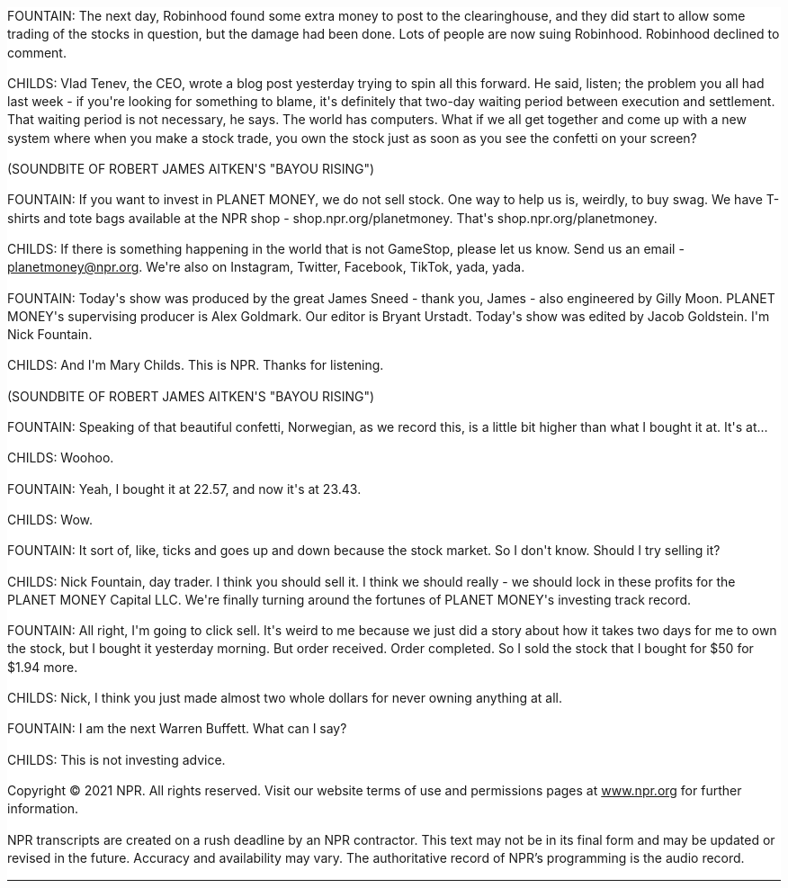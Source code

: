 FOUNTAIN: The next day, Robinhood found some extra money to post to the clearinghouse, and they did start to allow some trading of the stocks in question, but the damage had been done. Lots of people are now suing Robinhood. Robinhood declined to comment.

CHILDS: Vlad Tenev, the CEO, wrote a blog post yesterday trying to spin all this forward. He said, listen; the problem you all had last week - if you're looking for something to blame, it's definitely that two-day waiting period between execution and settlement. That waiting period is not necessary, he says. The world has computers. What if we all get together and come up with a new system where when you make a stock trade, you own the stock just as soon as you see the confetti on your screen?

(SOUNDBITE OF ROBERT JAMES AITKEN'S "BAYOU RISING")

FOUNTAIN: If you want to invest in PLANET MONEY, we do not sell stock. One way to help us is, weirdly, to buy swag. We have T-shirts and tote bags available at the NPR shop - shop.npr.org/planetmoney. That's shop.npr.org/planetmoney.

CHILDS: If there is something happening in the world that is not GameStop, please let us know. Send us an email - planetmoney@npr.org. We're also on Instagram, Twitter, Facebook, TikTok, yada, yada.

FOUNTAIN: Today's show was produced by the great James Sneed - thank you, James - also engineered by Gilly Moon. PLANET MONEY's supervising producer is Alex Goldmark. Our editor is Bryant Urstadt. Today's show was edited by Jacob Goldstein. I'm Nick Fountain.

CHILDS: And I'm Mary Childs. This is NPR. Thanks for listening.

(SOUNDBITE OF ROBERT JAMES AITKEN'S "BAYOU RISING")

FOUNTAIN: Speaking of that beautiful confetti, Norwegian, as we record this, is a little bit higher than what I bought it at. It's at...

CHILDS: Woohoo.

FOUNTAIN: Yeah, I bought it at 22.57, and now it's at 23.43.

CHILDS: Wow.

FOUNTAIN: It sort of, like, ticks and goes up and down because the stock market. So I don't know. Should I try selling it?

CHILDS: Nick Fountain, day trader. I think you should sell it. I think we should really - we should lock in these profits for the PLANET MONEY Capital LLC. We're finally turning around the fortunes of PLANET MONEY's investing track record.

FOUNTAIN: All right, I'm going to click sell. It's weird to me because we just did a story about how it takes two days for me to own the stock, but I bought it yesterday morning. But order received. Order completed. So I sold the stock that I bought for $50 for $1.94 more.

CHILDS: Nick, I think you just made almost two whole dollars for never owning anything at all.

FOUNTAIN: I am the next Warren Buffett. What can I say?

CHILDS: This is not investing advice.

Copyright © 2021 NPR. All rights reserved. Visit our website terms of use and permissions pages at www.npr.org for further information.

NPR transcripts are created on a rush deadline by an NPR contractor. This text may not be in its final form and may be updated or revised in the future. Accuracy and availability may vary. The authoritative record of NPR’s programming is the audio record.

----
